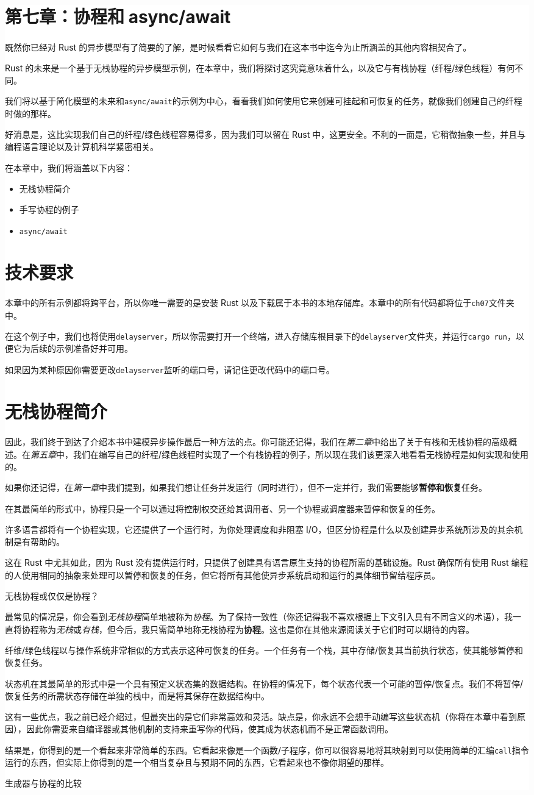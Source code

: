 

# 第七章：协程和 async/await

既然你已经对 Rust 的异步模型有了简要的了解，是时候看看它如何与我们在这本书中迄今为止所涵盖的其他内容相契合了。

Rust 的未来是一个基于无栈协程的异步模型示例，在本章中，我们将探讨这究竟意味着什么，以及它与有栈协程（纤程/绿色线程）有何不同。

我们将以基于简化模型的未来和`async/await`的示例为中心，看看我们如何使用它来创建可挂起和可恢复的任务，就像我们创建自己的纤程时做的那样。

好消息是，这比实现我们自己的纤程/绿色线程容易得多，因为我们可以留在 Rust 中，这更安全。不利的一面是，它稍微抽象一些，并且与编程语言理论以及计算机科学紧密相关。

在本章中，我们将涵盖以下内容：

+   无栈协程简介

+   手写协程的例子

+   `async/await`

# 技术要求

本章中的所有示例都将跨平台，所以你唯一需要的是安装 Rust 以及下载属于本书的本地存储库。本章中的所有代码都将位于`ch07`文件夹中。

在这个例子中，我们也将使用`delayserver`，所以你需要打开一个终端，进入存储库根目录下的`delayserver`文件夹，并运行`cargo run`，以便它为后续的示例准备好并可用。

如果因为某种原因你需要更改`delayserver`监听的端口号，请记住更改代码中的端口号。

# 无栈协程简介

因此，我们终于到达了介绍本书中建模异步操作最后一种方法的点。你可能还记得，我们在*第二章*中给出了关于有栈和无栈协程的高级概述。在*第五章*中，我们在编写自己的纤程/绿色线程时实现了一个有栈协程的例子，所以现在我们该更深入地看看无栈协程是如何实现和使用的。

如果你还记得，在*第一章*中我们提到，如果我们想让任务并发运行（同时进行），但不一定并行，我们需要能够**暂停和恢复**任务。

在其最简单的形式中，协程只是一个可以通过将控制权交还给其调用者、另一个协程或调度器来暂停和恢复的任务。

许多语言都将有一个协程实现，它还提供了一个运行时，为你处理调度和非阻塞 I/O，但区分协程是什么以及创建异步系统所涉及的其余机制是有帮助的。

这在 Rust 中尤其如此，因为 Rust 没有提供运行时，只提供了创建具有语言原生支持的协程所需的基础设施。Rust 确保所有使用 Rust 编程的人使用相同的抽象来处理可以暂停和恢复的任务，但它将所有其他使异步系统启动和运行的具体细节留给程序员。

无栈协程或仅仅是协程？

最常见的情况是，你会看到*无栈协程*简单地被称为*协程*。为了保持一致性（你还记得我不喜欢根据上下文引入具有不同含义的术语），我一直将协程称为*无栈*或*有栈*，但今后，我只需简单地称无栈协程为**协程**。这也是你在其他来源阅读关于它们时可以期待的内容。

纤维/绿色线程以与操作系统非常相似的方式表示这种可恢复的任务。一个任务有一个栈，其中存储/恢复其当前执行状态，使其能够暂停和恢复任务。

状态机在其最简单的形式中是一个具有预定义状态集的数据结构。在协程的情况下，每个状态代表一个可能的暂停/恢复点。我们不将暂停/恢复任务的所需状态存储在单独的栈中，而是将其保存在数据结构中。

这有一些优点，我之前已经介绍过，但最突出的是它们非常高效和灵活。缺点是，你永远不会想手动编写这些状态机（你将在本章中看到原因），因此你需要来自编译器或其他机制的支持来重写你的代码，使其成为状态机而不是正常函数调用。

结果是，你得到的是一个看起来非常简单的东西。它看起来像是一个函数/子程序，你可以很容易地将其映射到可以使用简单的汇编`call`指令运行的东西，但实际上你得到的是一个相当复杂且与预期不同的东西，它看起来也不像你期望的那样。

生成器与协程的比较
